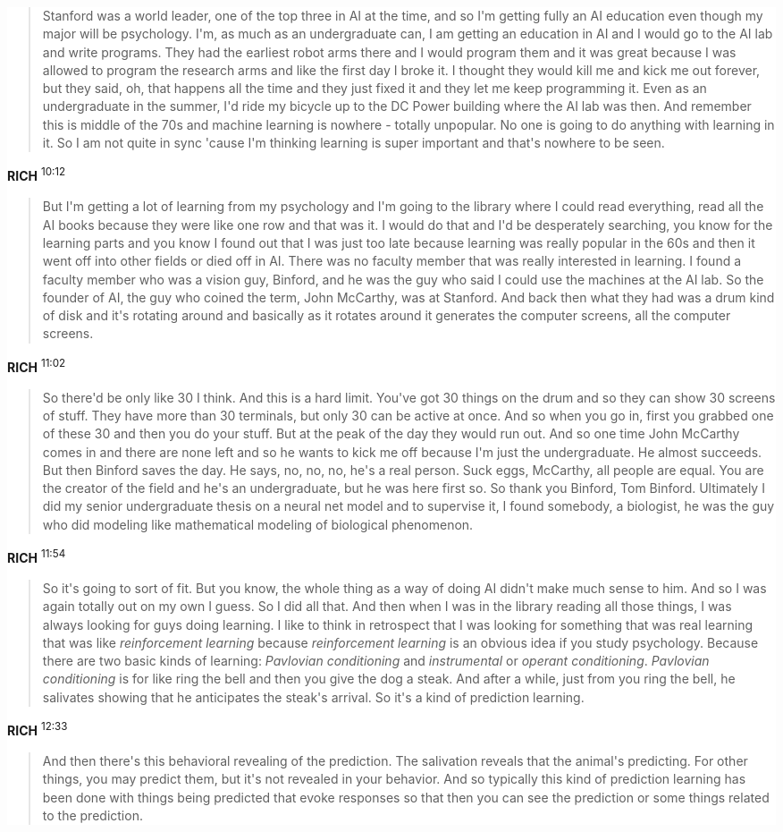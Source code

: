 > Stanford was a world leader, one of the top three in AI at the time, and so I'm getting fully an AI education even though my major will be psychology. I'm, as much as an undergraduate can, I am getting an education in AI and I would go to the AI lab and write programs. They had the earliest robot arms there and I would program them and it was great because I was allowed to program the research arms and like the first day I broke it. I thought they would kill me and kick me out forever, but they said, oh, that happens all the time and they just fixed it and they let me keep programming it. Even as an undergraduate in the summer, I'd ride my bicycle up to the DC Power building where the AI lab was then. And remember this is middle of the 70s and machine learning is nowhere - totally unpopular. No one is going to do anything with learning in it. So I am not quite in sync 'cause I'm thinking learning is super important and that's nowhere to be seen.

**RICH** <sup>10:12</sup>

> But I'm getting a lot of learning from my psychology and I'm going to the library where I could read everything, read all the AI books because they were like one row and that was it. I would do that and I'd be desperately searching, you know for the learning parts and you know I found out that I was just too late because learning was really popular in the 60s and then it went off into other fields or died off in AI. There was no faculty member that was really interested in learning. I found a faculty member who was a vision guy, Binford, and he was the guy who said I could use the machines at the AI lab. So the founder of AI, the guy who coined the term, John McCarthy, was at Stanford. And back then what they had was a drum kind of disk and it's rotating around and basically as it rotates around it generates the computer screens, all the computer screens.

**RICH** <sup>11:02</sup>

> So there'd be only like 30 I think. And this is a hard limit. You've got 30 things on the drum and so they can show 30 screens of stuff. They have more than 30 terminals, but only 30 can be active at once. And so when you go in, first you grabbed one of these 30 and then you do your stuff. But at the peak of the day they would run out. And so one time John McCarthy comes in and there are none left and so he wants to kick me off because I'm just the undergraduate. He almost succeeds. But then Binford saves the day. He says, no, no, no, he's a real person. Suck eggs, McCarthy, all people are equal. You are the creator of the field and he's an undergraduate, but he was here first so. So thank you Binford, Tom Binford. Ultimately I did my senior undergraduate thesis on a neural net model and to supervise it, I found somebody, a biologist, he was the guy who did modeling like mathematical modeling of biological phenomenon.

**RICH** <sup>11:54</sup>

> So it's going to sort of fit. But you know, the whole thing as a way of doing AI didn't make much sense to him. And so I was again totally out on my own I guess. So I did all that. And then when I was in the library reading all those things, I was always looking for guys doing learning. I like to think in retrospect that I was looking for something that was real learning that was like *reinforcement learning* because *reinforcement learning* is an obvious idea if you study psychology. Because there are two basic kinds of learning: *Pavlovian conditioning* and *instrumental* or *operant conditioning*. *Pavlovian conditioning* is for like ring the bell and then you give the dog a steak. And after a while, just from you ring the bell, he salivates showing that he anticipates the steak's arrival. So it's a kind of prediction learning.

**RICH** <sup>12:33</sup>

> And then there's this behavioral revealing of the prediction. The salivation reveals that the animal's predicting. For other things, you may predict them, but it's not revealed in your behavior. And so typically this kind of prediction learning has been done with things being predicted that evoke responses so that then you can see the prediction or some things related to the prediction.
